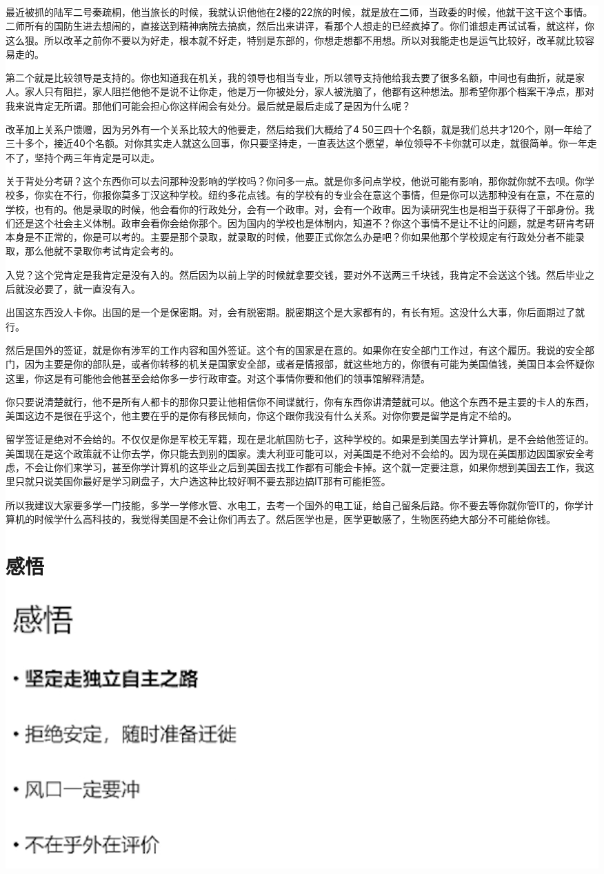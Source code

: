 最近被抓的陆军二号秦疏桐，他当旅长的时候，我就认识他他在2楼的22旅的时候，就是放在二师，当政委的时候，他就干这干这个事情。二师所有的国防生进去想闹的，直接送到精神病院去搞疯，然后出来讲评，看那个人想走的已经疯掉了。你们谁想走再试试看，就这样，你这么狠。所以改革之前你不要以为好走，根本就不好走，特别是东部的，你想走想都不用想。所以对我能走也是运气比较好，改革就比较容易走的。

第二个就是比较领导是支持的。你也知道我在机关，我的领导也相当专业，所以领导支持他给我去要了很多名额，中间也有曲折，就是家人。家人只有阻拦，家人阻拦他他不是说不让你走，他是万一你被处分，家人被洗脑了，他都有这种想法。那希望你那个档案干净点，那对我来说肯定无所谓。那他们可能会担心你这样闹会有处分。最后就是最后走成了是因为什么呢？

改革加上关系户馈赠，因为另外有一个关系比较大的他要走，然后给我们大概给了4 50三四十个名额，就是我们总共才120个，刚一年给了三十多个，接近40个名额。对你其实走人就这么回事，你只要坚持走，一直表达这个愿望，单位领导不卡你就可以走，就很简单。你一年走不了，坚持个两三年肯定是可以走。

关于背处分考研？这个东西你可以去问那种没影响的学校吗？你问多一点。就是你多问点学校，他说可能有影响，那你就你就不去呗。你学校多，你实在不行，你报你莫多丁汉这种学校。纽约多花点钱。有的学校有的专业会在意这个事情，但是你可以选那种没有在意，不在意的学校，也有的。他是录取的时候，他会看你的行政处分，会有一个政审。对，会有一个政审。因为读研究生也是相当于获得了干部身份。我们还是这个社会主义体制。政审会看你会给你那个。因为国内的学校也是体制内，知道不？你这个事情不是让不让的问题，就是考研肯考研本身是不正常的，你是可以考的。主要是那个录取，就录取的时候，他要正式你怎么办是吧？你如果他那个学校规定有行政处分者不能录取，那么他就不录取你考试肯定会考的。

入党？这个党肯定是我肯定是没有入的。然后因为以前上学的时候就拿要交钱，要对外不送两三千块钱，我肯定不会送这个钱。然后毕业之后就没必要了，就一直没有入。

出国这东西没人卡你。出国的是一个是保密期。对，会有脱密期。脱密期这个是大家都有的，有长有短。这没什么大事，你后面期过了就行。

然后是国外的签证，就是你有涉军的工作内容和国外签证。这个有的国家是在意的。如果你在安全部门工作过，有这个履历。我说的安全部门，因为主要是你的部队是，或者你转移的机关是国家安全部，或者是情报部，就这些地方的，你很有可能为美国值钱，美国日本会怀疑你这里，你这是有可能他会他甚至会给你多一步行政审查。对这个事情你要和他们的领事馆解释清楚。

你只要说清楚就行，他不是所有人都卡的那你只要让他相信你不间谍就行，你有东西你讲清楚就可以。他这个东西不是主要的卡人的东西，美国这边不是很在乎这个，他主要在乎的是你有移民倾向，你这个跟你我没有什么关系。对你你要是留学是肯定不给的。

留学签证是绝对不会给的。不仅仅是你是军校无军籍，现在是北航国防七子，这种学校的。如果是到美国去学计算机，是不会给他签证的。美国现在是这个政策就不让你去学，你只能去到别的国家。澳大利亚可能可以，对美国是不绝对不会给的。因为现在美国那边因国家安全考虑，不会让你们来学习，甚至你学计算机的这毕业之后到美国去找工作都有可能会卡掉。这个就一定要注意，如果你想到美国去工作，我这里只就只说美国你最好是学习刷盘子，大户选这种比较好啊不要去那边搞IT那有可能拒签。

所以我建议大家要多学一门技能，多学一学修水管、水电工，去考一个国外的电工证，给自己留条后路。你不要去等你就你管IT的，你学计算机的时候学什么高科技的，我觉得美国是不会让你们再去了。然后医学也是，医学更敏感了，生物医药绝大部分不可能给你钱。

# 感悟

![alt text](/img/2024-10-19-Tong/image-6.png)
